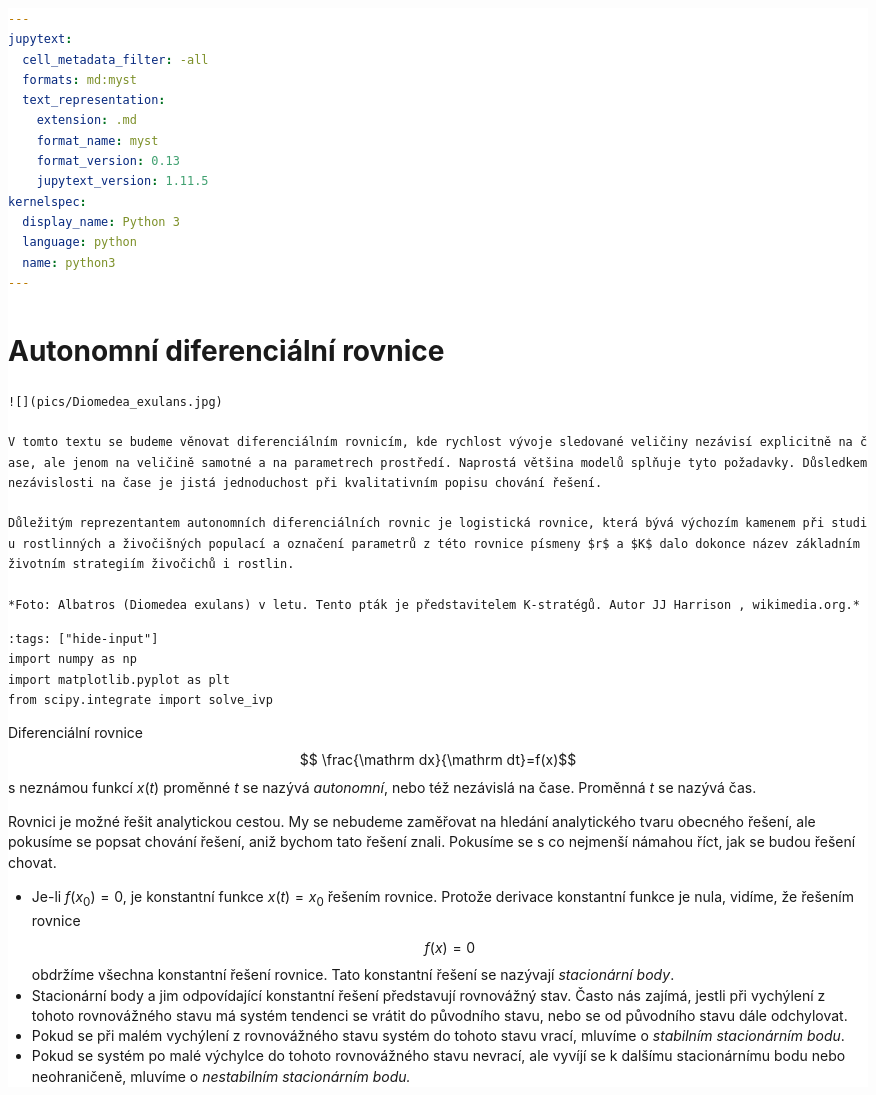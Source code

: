 ```yaml
---
jupytext:
  cell_metadata_filter: -all
  formats: md:myst
  text_representation:
    extension: .md
    format_name: myst
    format_version: 0.13
    jupytext_version: 1.11.5
kernelspec:
  display_name: Python 3
  language: python
  name: python3
---
```


# Autonomní diferenciální rovnice


```{admonition} Co se dozvíte v tomto textu
![](pics/Diomedea_exulans.jpg)

V tomto textu se budeme věnovat diferenciálním rovnicím, kde rychlost vývoje sledované veličiny nezávisí explicitně na čase, ale jenom na veličině samotné a na parametrech prostředí. Naprostá většina modelů splňuje tyto požadavky. Důsledkem nezávislosti na čase je jistá jednoduchost při kvalitativním popisu chování řešení. 

Důležitým reprezentantem autonomních diferenciálních rovnic je logistická rovnice, která bývá výchozím kamenem při studiu rostlinných a živočišných populací a označení parametrů z této rovnice písmeny $r$ a $K$ dalo dokonce název základním životním strategiím živočichů i rostlin. 

*Foto: Albatros (Diomedea exulans) v letu. Tento pták je představitelem K-stratégů. Autor JJ Harrison , wikimedia.org.*
```


```{code-cell} ipython
:tags: ["hide-input"]
import numpy as np
import matplotlib.pyplot as plt
from scipy.integrate import solve_ivp
```

Diferenciální rovnice $$ \frac{\mathrm dx}{\mathrm dt}=f(x)$$ s neznámou funkcí
$x(t)$ proměnné $t$ se nazývá *autonomní*, nebo též nezávislá na čase. Proměnná
$t$ se nazývá čas. 

Rovnici je možné řešit analytickou cestou. My se nebudeme zaměřovat na hledání
analytického tvaru obecného řešení, ale pokusíme se popsat chování řešení, aniž
bychom tato řešení znali. Pokusíme se s co nejmenší námahou říct, jak se budou
řešení chovat.

* Je-li $f(x_0)=0$, je konstantní funkce $x(t)=x_0$ řešením rovnice. Protože
  derivace konstantní funkce je nula, vidíme, že řešením rovnice $$f(x)=0$$
  obdržíme všechna konstantní řešení rovnice. Tato konstantní řešení se 
  nazývají *stacionární body*.
* Stacionární body a jim odpovídající konstantní řešení představují rovnovážný
  stav. Často nás zajímá, jestli při vychýlení z tohoto rovnovážného stavu má
  systém tendenci se vrátit do původního stavu, nebo se od původního stavu dále
  odchylovat.  
* Pokud se při malém vychýlení z rovnovážného stavu systém do tohoto stavu
  vrací, mluvíme o *stabilním stacionárním bodu*.
* Pokud se systém po malé výchylce do tohoto rovnovážného stavu nevrací, ale
  vyvíjí se k dalšímu stacionárnímu bodu nebo neohraničeně, 
  mluvíme o *nestabilním stacionárním bodu.*
